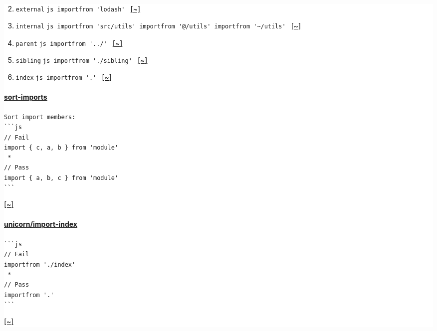 2. `external`
          ```js
          importfrom 'lodash'
          ```
[[~]](https://github.com/CSSSR/linters/blob/master/eslint/base.js#L827-L831)

3. `internal`
          ```js
          importfrom 'src/utils'
          importfrom '@/utils'
          importfrom '~/utils'
          ```
[[~]](https://github.com/CSSSR/linters/blob/master/eslint/base.js#L835-L841)

4. `parent`
          ```js
          importfrom '../'
          ```
[[~]](https://github.com/CSSSR/linters/blob/master/eslint/base.js#L845-L849)

5. `sibling`
          ```js
          importfrom './sibling'
          ```
[[~]](https://github.com/CSSSR/linters/blob/master/eslint/base.js#L853-L857)

6. `index`
          ```js
          importfrom '.'
          ```
[[~]](https://github.com/CSSSR/linters/blob/master/eslint/base.js#L861-L865)

#### [sort-imports](https://eslint.org/docs/rules/sort-imports)
    Sort import members:
    ```js
    // Fail
    import { c, a, b } from 'module'
     *
    // Pass
    import { a, b, c } from 'module'
    ```
[[~]](https://github.com/CSSSR/linters/blob/master/eslint/base.js#L883-L892)

#### [unicorn/import-index](https://github.com/sindresorhus/eslint-plugin-unicorn/blob/main/docs/rules/import-index.md)
    ```js
    // Fail
    importfrom './index'
     *
    // Pass
    importfrom '.'
    ```
[[~]](https://github.com/CSSSR/linters/blob/master/eslint/base.js#L902-L910)
